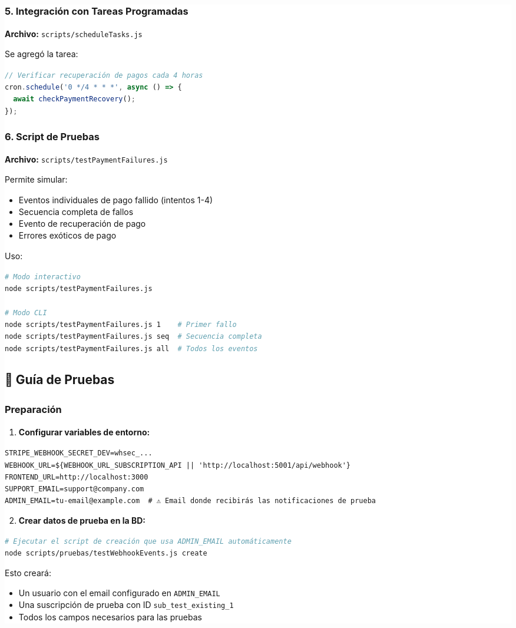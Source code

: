 ### 5. Integración con Tareas Programadas

**Archivo:** `scripts/scheduleTasks.js`

Se agregó la tarea:
```javascript
// Verificar recuperación de pagos cada 4 horas
cron.schedule('0 */4 * * *', async () => {
  await checkPaymentRecovery();
});
```

### 6. Script de Pruebas

**Archivo:** `scripts/testPaymentFailures.js`

Permite simular:
- Eventos individuales de pago fallido (intentos 1-4)
- Secuencia completa de fallos
- Evento de recuperación de pago
- Errores exóticos de pago

Uso:
```bash
# Modo interactivo
node scripts/testPaymentFailures.js

# Modo CLI
node scripts/testPaymentFailures.js 1    # Primer fallo
node scripts/testPaymentFailures.js seq  # Secuencia completa
node scripts/testPaymentFailures.js all  # Todos los eventos
```

## 🧪 Guía de Pruebas

### Preparación

1. **Configurar variables de entorno:**
```env
STRIPE_WEBHOOK_SECRET_DEV=whsec_...
WEBHOOK_URL=${WEBHOOK_URL_SUBSCRIPTION_API || 'http://localhost:5001/api/webhook'}
FRONTEND_URL=http://localhost:3000
SUPPORT_EMAIL=support@company.com
ADMIN_EMAIL=tu-email@example.com  # ⚠️ Email donde recibirás las notificaciones de prueba
```

2. **Crear datos de prueba en la BD:**
```bash
# Ejecutar el script de creación que usa ADMIN_EMAIL automáticamente
node scripts/pruebas/testWebhookEvents.js create
```

Esto creará:
- Un usuario con el email configurado en `ADMIN_EMAIL`
- Una suscripción de prueba con ID `sub_test_existing_1`
- Todos los campos necesarios para las pruebas

